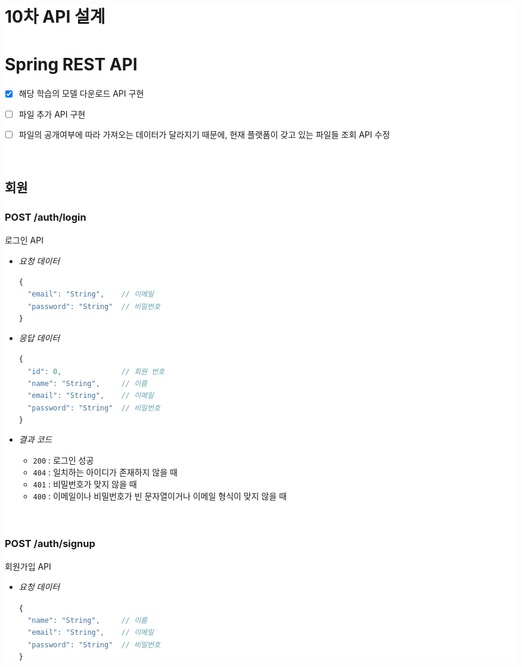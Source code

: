 # 10차 API 설계

# Spring REST API

- [x] 해당 학습의 모델 다운로드 API 구현
- [ ] 파일 추가 API 구현
- [ ] 파일의 공개여부에 따라 가져오는 데이터가 달라지기 때문에, 현재 플랫폼이 갖고 있는 파일들 조회 API 수정


<br>

## 회원

### POST /auth/login

로그인 API

* *요청 데이터*

  ```javascript
  {
    "email": "String",    // 이메일
    "password": "String"  // 비밀번호
  }
  ```

* *응답 데이터*

  ```javascript
  {
    "id": 0,              // 회원 번호
    "name": "String",     // 이름
    "email": "String",    // 이메일
    "password": "String"  // 비밀번호
  }
  ```

* *결과 코드*

  * `200` : 로그인 성공
  * `404` : 일치하는 아이디가 존재하지 않을 때
  * `401` : 비밀번호가 맞지 않을 때
  * `400` : 이메일이나 비밀번호가 빈 문자열이거나 이메일 형식이 맞지 않을 때

<br>

### POST /auth/signup

회원가입 API

* *요청 데이터*

  ```javascript
  {
    "name": "String",     // 이름
    "email": "String",    // 이메일
    "password": "String"  // 비밀번호
  }
  ```
